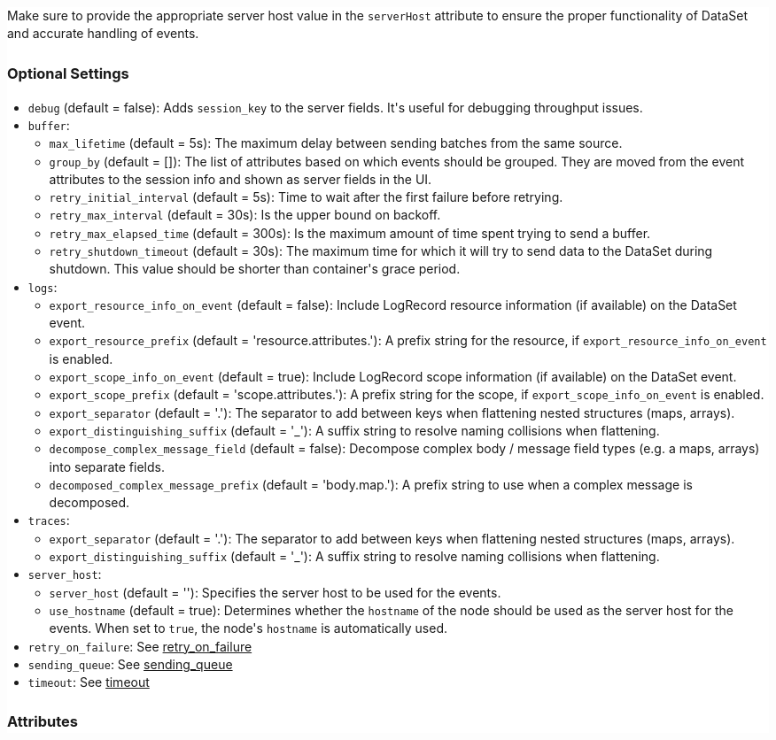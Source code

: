 Make sure to provide the appropriate server host value in the `serverHost` attribute to ensure the proper functionality of DataSet and accurate handling of events.

### Optional Settings

- `debug` (default = false): Adds `session_key` to the server fields. It's useful for debugging throughput issues.
- `buffer`:
  - `max_lifetime` (default = 5s): The maximum delay between sending batches from the same source.
  - `group_by` (default = []): The list of attributes based on which events should be grouped. They are moved from the event attributes to the session info and shown as server fields in the UI.
  - `retry_initial_interval` (default = 5s): Time to wait after the first failure before retrying.
  - `retry_max_interval` (default = 30s): Is the upper bound on backoff.
  - `retry_max_elapsed_time` (default = 300s): Is the maximum amount of time spent trying to send a buffer.
  - `retry_shutdown_timeout` (default = 30s): The maximum time for which it will try to send data to the DataSet during shutdown. This value should be shorter than container's grace period.
- `logs`:
    - `export_resource_info_on_event` (default = false): Include LogRecord resource information (if available) on the DataSet event.
    - `export_resource_prefix` (default = 'resource.attributes.'): A prefix string for the resource, if `export_resource_info_on_event` is enabled.
    - `export_scope_info_on_event` (default = true): Include LogRecord scope information (if available) on the DataSet event.
    - `export_scope_prefix` (default = 'scope.attributes.'):  A prefix string for the scope, if `export_scope_info_on_event` is enabled.
    - `export_separator` (default = '.'): The separator to add between keys when flattening nested structures (maps, arrays).
    - `export_distinguishing_suffix` (default = '_'): A suffix string to resolve naming collisions when flattening.
    - `decompose_complex_message_field` (default = false): Decompose complex body / message field types (e.g. a maps, arrays) into separate fields.
    - `decomposed_complex_message_prefix` (default = 'body.map.'): A prefix string to use when a complex message is decomposed.
- `traces`:
    - `export_separator` (default = '.'): The separator to add between keys when flattening nested structures (maps, arrays).
    - `export_distinguishing_suffix` (default = '_'): A suffix string to resolve naming collisions when flattening.
- `server_host`:
  - `server_host` (default = ''): Specifies the server host to be used for the events.
  - `use_hostname` (default = true): Determines whether the `hostname` of the node should be used as the server host for the events. When set to `true`, the node's `hostname` is automatically used.
- `retry_on_failure`: See [retry_on_failure](https://github.com/open-telemetry/opentelemetry-collector/blob/main/exporter/exporterhelper/README.md)
- `sending_queue`: See [sending_queue](https://github.com/open-telemetry/opentelemetry-collector/blob/main/exporter/exporterhelper/README.md)
- `timeout`: See [timeout](https://github.com/open-telemetry/opentelemetry-collector/blob/main/exporter/exporterhelper/README.md)


### Attributes
